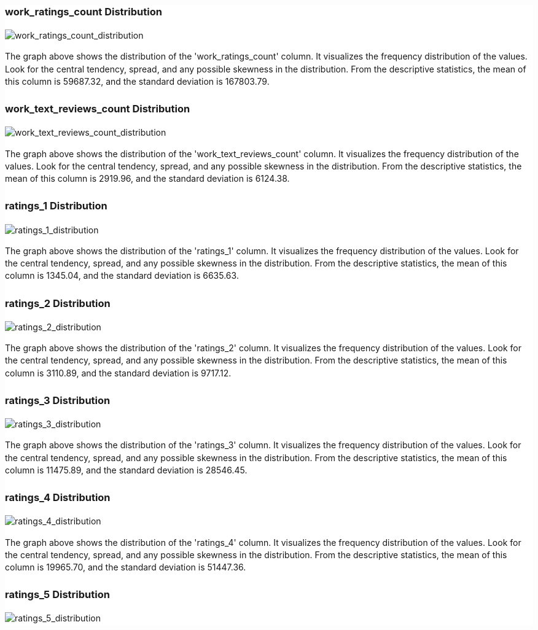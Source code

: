 ### work_ratings_count Distribution
![work_ratings_count_distribution](graphs\work_ratings_count_distribution.png)

The graph above shows the distribution of the 'work_ratings_count' column. It visualizes the frequency distribution of the values. Look for the central tendency, spread, and any possible skewness in the distribution. From the descriptive statistics, the mean of this column is 59687.32, and the standard deviation is 167803.79.

### work_text_reviews_count Distribution
![work_text_reviews_count_distribution](graphs\work_text_reviews_count_distribution.png)

The graph above shows the distribution of the 'work_text_reviews_count' column. It visualizes the frequency distribution of the values. Look for the central tendency, spread, and any possible skewness in the distribution. From the descriptive statistics, the mean of this column is 2919.96, and the standard deviation is 6124.38.

### ratings_1 Distribution
![ratings_1_distribution](graphs\ratings_1_distribution.png)

The graph above shows the distribution of the 'ratings_1' column. It visualizes the frequency distribution of the values. Look for the central tendency, spread, and any possible skewness in the distribution. From the descriptive statistics, the mean of this column is 1345.04, and the standard deviation is 6635.63.

### ratings_2 Distribution
![ratings_2_distribution](graphs\ratings_2_distribution.png)

The graph above shows the distribution of the 'ratings_2' column. It visualizes the frequency distribution of the values. Look for the central tendency, spread, and any possible skewness in the distribution. From the descriptive statistics, the mean of this column is 3110.89, and the standard deviation is 9717.12.

### ratings_3 Distribution
![ratings_3_distribution](graphs\ratings_3_distribution.png)

The graph above shows the distribution of the 'ratings_3' column. It visualizes the frequency distribution of the values. Look for the central tendency, spread, and any possible skewness in the distribution. From the descriptive statistics, the mean of this column is 11475.89, and the standard deviation is 28546.45.

### ratings_4 Distribution
![ratings_4_distribution](graphs\ratings_4_distribution.png)

The graph above shows the distribution of the 'ratings_4' column. It visualizes the frequency distribution of the values. Look for the central tendency, spread, and any possible skewness in the distribution. From the descriptive statistics, the mean of this column is 19965.70, and the standard deviation is 51447.36.

### ratings_5 Distribution
![ratings_5_distribution](graphs\ratings_5_distribution.png)
